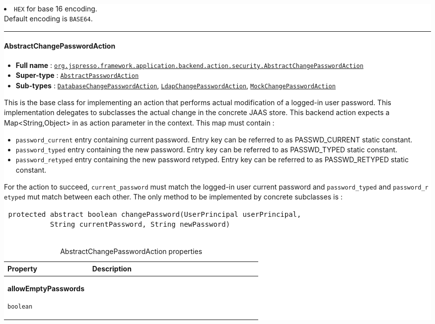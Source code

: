  <li><code>HEX</code> for base 16 encoding.</li>
 </ul>
 Default encoding is <code>BASE64</code>.</p></td>
</tr>
</tbody>
</table>

---


#### <a name="org.jspresso.framework.application.backend.action.security.AbstractChangePasswordAction"></a>AbstractChangePasswordAction

+ **Full name** : [`org.jspresso.framework.application.backend.action.security.AbstractChangePasswordAction`](http://www.jspresso.org/external/maven-site/apidocs/org/jspresso/framework/application/backend/action/security/AbstractChangePasswordAction.html)
+ **Super-type** : [`AbstractPasswordAction`](#org.jspresso.framework.application.backend.action.security.AbstractPasswordAction)
+ **Sub-types** : [`DatabaseChangePasswordAction`](#org.jspresso.framework.application.backend.action.security.DatabaseChangePasswordAction), [`LdapChangePasswordAction`](#org.jspresso.framework.application.backend.action.security.LdapChangePasswordAction), [`MockChangePasswordAction`](#org.jspresso.framework.application.backend.action.security.MockChangePasswordAction)



This is the base class for implementing an action that performs actual
 modification of a logged-in user password. This implementation delegates to
 subclasses the actual change in the concrete JAAS store. This backend action
 expects a Map&lt;String,Object&gt; in as action parameter in the context.
 This map must contain :
 <p>
 <ul>
 <li><code>password_current</code> entry containing current password. Entry
 key can be referred to as PASSWD_CURRENT static constant.</li>
 <li><code>password_typed</code> entry containing the new password. Entry key
 can be referred to as PASSWD_TYPED static constant.</li>
 <li><code>password_retyped</code> entry containing the new password retyped.
 Entry key can be referred to as PASSWD_RETYPED static constant.</li>
 </ul>
 For the action to succeed, <code>current_password</code> must match the
 logged-in user current password and <code>password_typed</code> and
 <code>password_retyped</code> mut match between each other. The only method to
 be implemented by concrete subclasses is :
 <p>

 <pre>
 protected abstract boolean changePassword(UserPrincipal userPrincipal,
           String currentPassword, String newPassword)
 </pre>



<table>
<caption>AbstractChangePasswordAction properties</caption>
<colgroup>
<col width="33%" />
<col width="66%" />
</colgroup>
<thead>
<tr class="header">
<th align="left">Property</th>
<th align="left">Description</th>
</tr>
</thead>
<tbody>
<tr class="odd">
<td align="left"><p><strong>allowEmptyPasswords</strong></p><p><code>boolean</code></p></td>